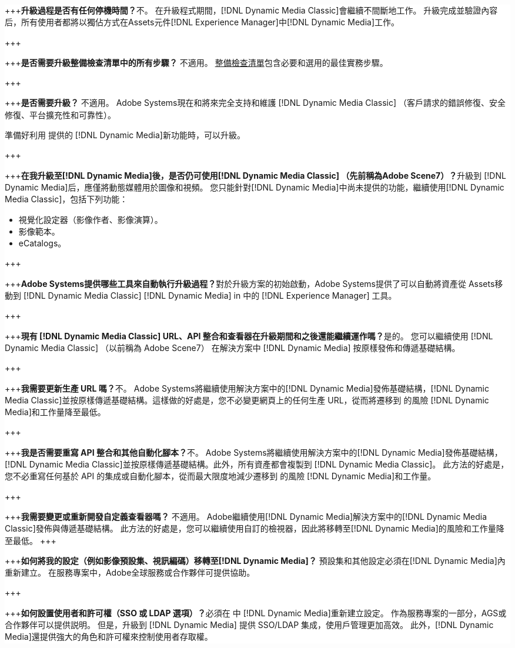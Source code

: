 +++**升級過程是否有任何停機時間？**&#x200B;不。 在升級程式期間，[!DNL Dynamic Media Classic]會繼續不間斷地工作。 升級完成並驗證內容后，所有使用者都將以獨佔方式在Assets元件[!DNL Experience Manager]中[!DNL Dynamic Media]工作。

+++

+++**是否需要升級整備檢查清單中的所有步驟？**
不適用。 [整備檢查清單](/help/using/upgrade-readiness.md)包含必要和選用的最佳實務步驟。

+++

+++**是否需要升級？**
不適用。 Adobe Systems現在和將來完全支持和維護 [!DNL Dynamic Media Classic] （客戶請求的錯誤修復、安全修復、平台擴充性和可靠性）。

準備好利用 提供的 [!DNL Dynamic Media]新功能時，可以升級。

+++

+++**在我升級至[!DNL Dynamic Media]後，是否仍可使用[!DNL Dynamic Media Classic] （先前稱為Adobe Scene7）？**&#x200B;升級到 [!DNL Dynamic Media]后，應僅將動態媒體用於圖像和視頻。 您只能針對[!DNL Dynamic Media]中尚未提供的功能，繼續使用[!DNL Dynamic Media Classic]，包括下列功能：

* 視覺化設定器（影像作者、影像演算）。
* 影像範本。
* eCatalogs。

+++

+++**Adobe Systems提供哪些工具來自動執行升級過程？**&#x200B;對於升級方案的初始啟動，Adobe Systems提供了可以自動將資產從 Assets移動到 [!DNL Dynamic Media Classic] [!DNL Dynamic Media] in 中的 [!DNL Experience Manager] 工具。

+++

+++**現有 [!DNL Dynamic Media Classic] URL、API 整合和查看器在升級期間和之後還能繼續運作嗎？**&#x200B;是的。 您可以繼續使用 [!DNL Dynamic Media Classic] （以前稱為 Adobe Scene7） 在解決方案中 [!DNL Dynamic Media] 按原樣發佈和傳遞基礎結構。

+++

+++**我需要更新生產 URL 嗎？**&#x200B;不。 Adobe Systems將繼續使用解決方案中的[!DNL Dynamic Media]發佈基礎結構，[!DNL Dynamic Media Classic]並按原樣傳遞基礎結構。這樣做的好處是，您不必變更網頁上的任何生產 URL，從而將遷移到 的風險 [!DNL Dynamic Media]和工作量降至最低。

+++

+++**我是否需要重寫 API 整合和其他自動化腳本？**&#x200B;不。 Adobe Systems將繼續使用解決方案中的[!DNL Dynamic Media]發佈基礎結構，[!DNL Dynamic Media Classic]並按原樣傳遞基礎結構。此外，所有資產都會複製到 [!DNL Dynamic Media Classic]。 此方法的好處是，您不必重寫任何基於 API 的集成或自動化腳本，從而最大限度地減少遷移到 的風險 [!DNL Dynamic Media]和工作量。

+++

+++**我需要變更或重新開發自定義查看器嗎？**
不適用。 Adobe繼續使用[!DNL Dynamic Media]解決方案中的[!DNL Dynamic Media Classic]發佈與傳遞基礎結構。 此方法的好處是，您可以繼續使用自訂的檢視器，因此將移轉至[!DNL Dynamic Media]的風險和工作量降至最低。
+++

+++**如何將我的設定（例如影像預設集、視訊編碼）移轉至[!DNL Dynamic Media]？**
預設集和其他設定必須在[!DNL Dynamic Media]內重新建立。 在服務專案中，Adobe全球服務或合作夥伴可提供協助。

+++

+++**如何設置使用者和許可權（SSO 或 LDAP 選項）？**&#x200B;必須在 中 [!DNL Dynamic Media]重新建立設定。 作為服務專案的一部分，AGS或合作夥伴可以提供説明。 但是，升級到 [!DNL Dynamic Media] 提供 SSO/LDAP 集成，使用戶管理更加高效。 此外，[!DNL Dynamic Media]還提供強大的角色和許可權來控制使用者存取權。
